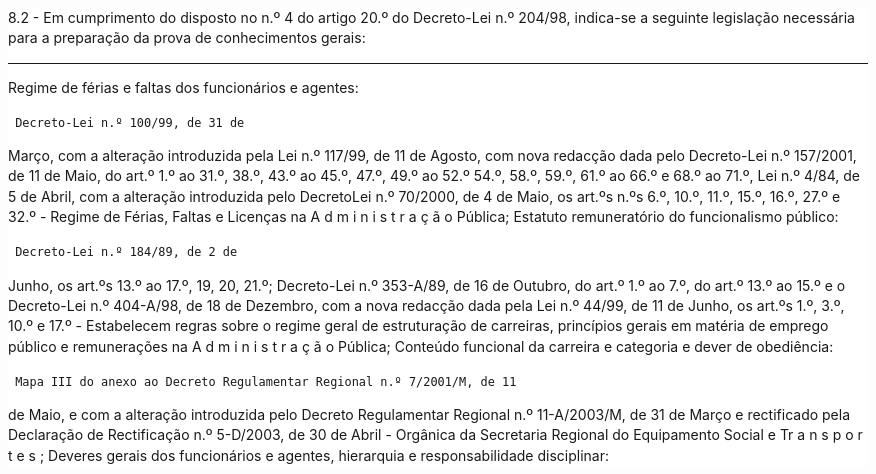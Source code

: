 
8.2 - Em cumprimento do disposto no n.º 4 do
artigo 20.º do Decreto-Lei n.º 204/98, indica-se a seguinte legislação necessária para a
preparação da prova de conhecimentos
gerais:




---

Regime de férias e faltas dos funcionários e
agentes:

     Decreto-Lei n.º 100/99, de 31 de
Março, com a alteração introduzida
pela Lei n.º 117/99, de 11 de Agosto,
com nova redacção dada pelo
Decreto-Lei n.º 157/2001, de 11 de
Maio, do art.º 1.º ao 31.º, 38.º, 43.º
ao 45.º, 47.º, 49.º ao 52.º 54.º, 58.º,
59.º, 61.º ao 66.º e 68.º ao 71.º, Lei
n.º 4/84, de 5 de Abril, com a
alteração introduzida pelo DecretoLei n.º 70/2000, de 4 de Maio, os
art.ºs n.ºs 6.º, 10.º, 11.º, 15.º, 16.º,
27.º e 32.º - Regime de Férias, Faltas
e Licenças na A d m i n i s t r a ç ã o
Pública;
Estatuto remuneratório do funcionalismo
público:

     Decreto-Lei n.º 184/89, de 2 de
Junho, os art.ºs 13.º ao 17.º, 19, 20,
21.º; Decreto-Lei n.º 353-A/89, de
16 de Outubro, do art.º 1.º ao 7.º, do
art.º 13.º ao 15.º e o Decreto-Lei n.º
404-A/98, de 18 de Dezembro, com
a nova redacção dada pela Lei n.º
44/99, de 11 de Junho, os art.ºs 1.º,
3.º, 10.º e 17.º - Estabelecem regras
sobre o regime geral de estruturação
de carreiras, princípios gerais em
matéria de emprego público e
remunerações na A d m i n i s t r a ç ã o
Pública;
Conteúdo funcional da carreira e categoria e
dever de obediência:

     Mapa III do anexo ao Decreto Regulamentar Regional n.º 7/2001/M, de 11
de Maio, e com a alteração introduzida
pelo Decreto Regulamentar Regional
n.º 11-A/2003/M, de 31 de Março e
rectificado pela Declaração de
Rectificação n.º 5-D/2003, de 30 de
Abril - Orgânica da Secretaria Regional do Equipamento Social e Tr a n s p o r t e s ;
Deveres gerais dos funcionários e agentes,
hierarquia e responsabilidade disciplinar:
